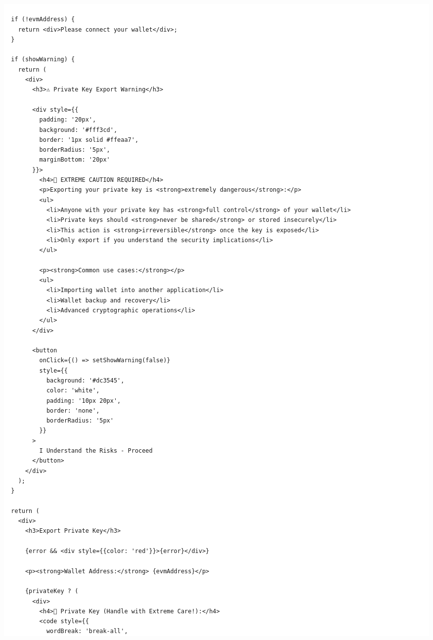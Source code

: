 ```tsx

  if (!evmAddress) {
    return <div>Please connect your wallet</div>;
  }

  if (showWarning) {
    return (
      <div>
        <h3>⚠️ Private Key Export Warning</h3>
        
        <div style={{
          padding: '20px',
          background: '#fff3cd',
          border: '1px solid #ffeaa7',
          borderRadius: '5px',
          marginBottom: '20px'
        }}>
          <h4>🚨 EXTREME CAUTION REQUIRED</h4>
          <p>Exporting your private key is <strong>extremely dangerous</strong>:</p>
          <ul>
            <li>Anyone with your private key has <strong>full control</strong> of your wallet</li>
            <li>Private keys should <strong>never be shared</strong> or stored insecurely</li>
            <li>This action is <strong>irreversible</strong> once the key is exposed</li>
            <li>Only export if you understand the security implications</li>
          </ul>
          
          <p><strong>Common use cases:</strong></p>
          <ul>
            <li>Importing wallet into another application</li>
            <li>Wallet backup and recovery</li>
            <li>Advanced cryptographic operations</li>
          </ul>
        </div>

        <button 
          onClick={() => setShowWarning(false)}
          style={{
            background: '#dc3545',
            color: 'white',
            padding: '10px 20px',
            border: 'none',
            borderRadius: '5px'
          }}
        >
          I Understand the Risks - Proceed
        </button>
      </div>
    );
  }

  return (
    <div>
      <h3>Export Private Key</h3>
      
      {error && <div style={{color: 'red'}}>{error}</div>}
      
      <p><strong>Wallet Address:</strong> {evmAddress}</p>

      {privateKey ? (
        <div>
          <h4>🔑 Private Key (Handle with Extreme Care!):</h4>
          <code style={{
            wordBreak: 'break-all',
```
